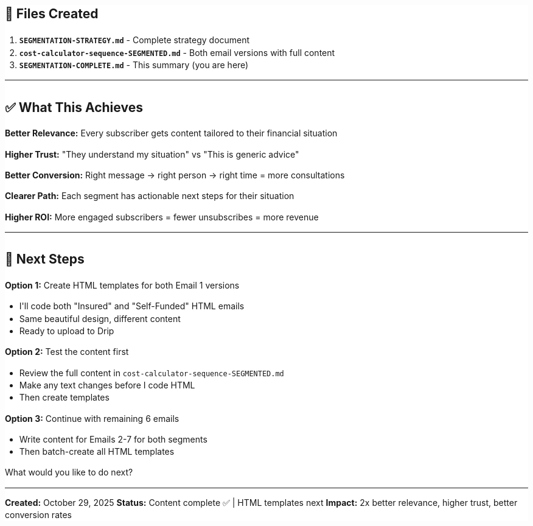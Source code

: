 
## 📁 Files Created

1. **`SEGMENTATION-STRATEGY.md`** - Complete strategy document
2. **`cost-calculator-sequence-SEGMENTED.md`** - Both email versions with full content
3. **`SEGMENTATION-COMPLETE.md`** - This summary (you are here)

---

## ✅ What This Achieves

**Better Relevance:**
Every subscriber gets content tailored to their financial situation

**Higher Trust:**
"They understand my situation" vs "This is generic advice"

**Better Conversion:**
Right message → right person → right time = more consultations

**Clearer Path:**
Each segment has actionable next steps for their situation

**Higher ROI:**
More engaged subscribers = fewer unsubscribes = more revenue

---

## 🎯 Next Steps

**Option 1:** Create HTML templates for both Email 1 versions
- I'll code both "Insured" and "Self-Funded" HTML emails
- Same beautiful design, different content
- Ready to upload to Drip

**Option 2:** Test the content first
- Review the full content in `cost-calculator-sequence-SEGMENTED.md`
- Make any text changes before I code HTML
- Then create templates

**Option 3:** Continue with remaining 6 emails
- Write content for Emails 2-7 for both segments
- Then batch-create all HTML templates

What would you like to do next?

---

**Created:** October 29, 2025
**Status:** Content complete ✅ | HTML templates next
**Impact:** 2x better relevance, higher trust, better conversion rates
